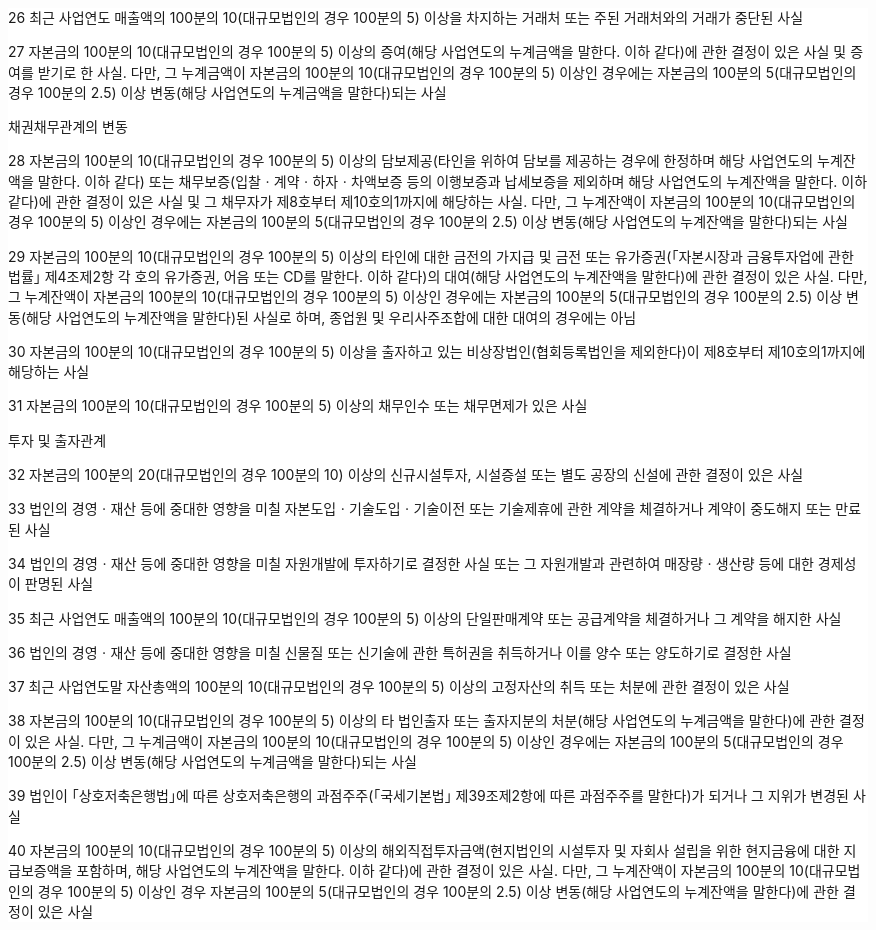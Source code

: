 26
최근 사업연도 매출액의 100분의 10(대규모법인의 경우 100분의 5) 이상을 차지하는 거래처 또는 주된 거래처와의 거래가 중단된 사실

27
자본금의 100분의 10(대규모법인의 경우 100분의 5) 이상의 증여(해당 사업연도의 누계금액을 말한다. 이하 같다)에 관한 결정이 있은 사실 및 증여를 받기로 한 사실. 다만, 그 누계금액이 자본금의 100분의 10(대규모법인의 경우 100분의 5) 이상인 경우에는 자본금의 100분의 5(대규모법인의 경우 100분의 2.5) 이상 변동(해당 사업연도의 누계금액을 말한다)되는 사실

채권채무관계의 변동

28
자본금의 100분의 10(대규모법인의 경우 100분의 5) 이상의 담보제공(타인을 위하여 담보를 제공하는 경우에 한정하며 해당 사업연도의 누계잔액을 말한다. 이하 같다) 또는 채무보증(입찰ㆍ계약ㆍ하자ㆍ차액보증 등의 이행보증과 납세보증을 제외하며 해당 사업연도의 누계잔액을 말한다. 이하 같다)에 관한 결정이 있은 사실 및 그 채무자가 제8호부터 제10호의1까지에 해당하는 사실. 다만, 그 누계잔액이 자본금의 100분의 10(대규모법인의 경우 100분의 5) 이상인 경우에는 자본금의 100분의 5(대규모법인의 경우 100분의 2.5) 이상 변동(해당 사업연도의 누계잔액을 말한다)되는 사실

29
자본금의 100분의 10(대규모법인의 경우 100분의 5) 이상의 타인에 대한 금전의 가지급 및 금전 또는 유가증권(&#65378;자본시장과 금융투자업에 관한 법률&#65379; 제4조제2항 각 호의 유가증권, 어음 또는 CD를 말한다. 이하 같다)의 대여(해당 사업연도의 누계잔액을 말한다)에 관한 결정이 있은 사실. 다만, 그 누계잔액이 자본금의 100분의 10(대규모법인의 경우 100분의 5) 이상인 경우에는 자본금의 100분의 5(대규모법인의 경우 100분의 2.5) 이상 변동(해당 사업연도의 누계잔액을 말한다)된 사실로 하며, 종업원 및 우리사주조합에 대한 대여의 경우에는 아님

30
자본금의 100분의 10(대규모법인의 경우 100분의 5) 이상을 출자하고 있는 비상장법인(협회등록법인을 제외한다)이 제8호부터 제10호의1까지에 해당하는 사실

31
자본금의 100분의 10(대규모법인의 경우 100분의 5) 이상의 채무인수 또는 채무면제가 있은 사실

투자 및 출자관계

32
자본금의 100분의 20(대규모법인의 경우 100분의 10) 이상의 신규시설투자, 시설증설 또는 별도 공장의 신설에 관한 결정이 있은 사실

33
법인의 경영ㆍ재산 등에 중대한 영향을 미칠 자본도입ㆍ기술도입ㆍ기술이전 또는 기술제휴에 관한 계약을 체결하거나 계약이 중도해지 또는 만료된 사실

34
법인의 경영ㆍ재산 등에 중대한 영향을 미칠 자원개발에 투자하기로 결정한 사실 또는 그 자원개발과 관련하여 매장량ㆍ생산량 등에 대한 경제성이 판명된 사실

35
최근 사업연도 매출액의 100분의 10(대규모법인의 경우 100분의 5) 이상의 단일판매계약 또는 공급계약을 체결하거나 그 계약을 해지한 사실

36
법인의 경영ㆍ재산 등에 중대한 영향을 미칠 신물질 또는 신기술에 관한 특허권을 취득하거나 이를 양수 또는 양도하기로 결정한 사실

37
최근 사업연도말 자산총액의 100분의 10(대규모법인의 경우 100분의 5) 이상의 고정자산의 취득 또는 처분에 관한 결정이 있은 사실

38
자본금의 100분의 10(대규모법인의 경우 100분의 5) 이상의 타 법인출자 또는 출자지분의 처분(해당 사업연도의 누계금액을 말한다)에 관한 결정이 있은 사실. 다만, 그 누계금액이 자본금의 100분의 10(대규모법인의 경우 100분의 5) 이상인 경우에는 자본금의 100분의 5(대규모법인의 경우 100분의 2.5) 이상 변동(해당 사업연도의 누계금액을 말한다)되는 사실

39
법인이 &#65378;상호저축은행법&#65379;에 따른 상호저축은행의 과점주주(&#65378;국세기본법&#65379; 제39조제2항에 따른 과점주주를 말한다)가 되거나 그 지위가 변경된 사실

40
자본금의 100분의 10(대규모법인의 경우 100분의 5) 이상의 해외직접투자금액(현지법인의 시설투자 및 자회사 설립을 위한 현지금융에 대한 지급보증액을 포함하며, 해당 사업연도의 누계잔액을 말한다. 이하 같다)에 관한 결정이 있은 사실. 다만, 그 누계잔액이 자본금의 100분의 10(대규모법인의 경우 100분의 5) 이상인 경우 자본금의 100분의 5(대규모법인의 경우 100분의 2.5) 이상 변동(해당 사업연도의 누계잔액을 말한다)에 관한 결정이 있은 사실
